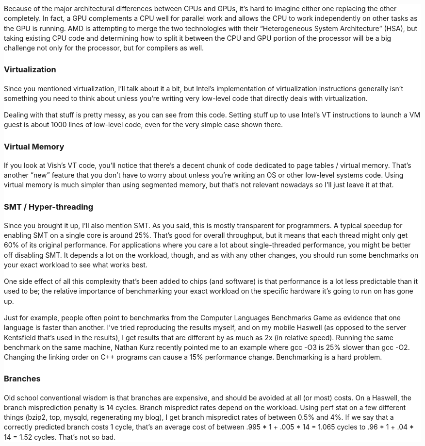 Because of the major architectural differences between CPUs and GPUs, it’s hard to imagine either one replacing the other completely. In fact, a GPU complements a CPU well for parallel work and allows the CPU to work independently on other tasks as the GPU is running. AMD is attempting to merge the two technologies with their “Heterogeneous System Architecture” (HSA), but taking existing CPU code and determining how to split it between the CPU and GPU portion of the processor will be a big challenge not only for the processor, but for compilers as well.

### Virtualization

Since you mentioned virtualization, I’ll talk about it a bit, but Intel’s implementation of virtualization instructions generally isn’t something you need to think about unless you’re writing very low-level code that directly deals with virtualization.

Dealing with that stuff is pretty messy, as you can see from this code. Setting stuff up to use Intel’s VT instructions to launch a VM guest is about 1000 lines of low-level code, even for the very simple case shown there.

### Virtual Memory

If you look at Vish’s VT code, you’ll notice that there’s a decent chunk of code dedicated to page tables / virtual memory. That’s another “new” feature that you don’t have to worry about unless you’re writing an OS or other low-level systems code. Using virtual memory is much simpler than using segmented memory, but that’s not relevant nowadays so I’ll just leave it at that.

### SMT / Hyper-threading

Since you brought it up, I’ll also mention SMT. As you said, this is mostly transparent for programmers. A typical speedup for enabling SMT on a single core is around 25%. That’s good for overall throughput, but it means that each thread might only get 60% of its original performance. For applications where you care a lot about single-threaded performance, you might be better off disabling SMT. It depends a lot on the workload, though, and as with any other changes, you should run some benchmarks on your exact workload to see what works best.

One side effect of all this complexity that’s been added to chips (and software) is that performance is a lot less predictable than it used to be; the relative importance of benchmarking your exact workload on the specific hardware it’s going to run on has gone up.

Just for example, people often point to benchmarks from the Computer Languages Benchmarks Game as evidence that one language is faster than another. I’ve tried reproducing the results myself, and on my mobile Haswell (as opposed to the server Kentsfield that’s used in the results), I get results that are different by as much as 2x (in relative speed). Running the same benchmark on the same machine, Nathan Kurz recently pointed me to an example where gcc -O3 is 25% slower than gcc -O2. Changing the linking order on C++ programs can cause a 15% performance change. Benchmarking is a hard problem.

### Branches

Old school conventional wisdom is that branches are expensive, and should be avoided at all (or most) costs. On a Haswell, the branch misprediction penalty is 14 cycles. Branch mispredict rates depend on the workload. Using perf stat on a few different things (bzip2, top, mysqld, regenerating my blog), I get branch mispredict rates of between 0.5% and 4%. If we say that a correctly predicted branch costs 1 cycle, that’s an average cost of between .995 * 1 + .005 * 14 = 1.065 cycles to .96 * 1 + .04 * 14 = 1.52 cycles. That’s not so bad.
